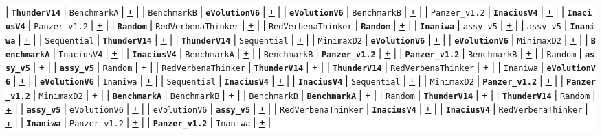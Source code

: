 | **`ThunderV14`** | `BenchmarkA` | [+](results/ThunderV14vsBenchmarkA.txt) |
| `BenchmarkB` | **`eVolutionV6`** | [+](results/BenchmarkBvseVolutionV6.txt) |
| **`eVolutionV6`** | `BenchmarkB` | [+](results/eVolutionV6vsBenchmarkB.txt) |
| `Panzer_v1.2` | **`InaciusV4`** | [+](results/Panzer_v1.2vsInaciusV4.txt) |
| **`InaciusV4`** | `Panzer_v1.2` | [+](results/InaciusV4vsPanzer_v1.2.txt) |
| **`Random`** | `RedVerbenaThinker` | [+](results/RandomvsRedVerbenaThinker.txt) |
| `RedVerbenaThinker` | **`Random`** | [+](results/RedVerbenaThinkervsRandom.txt) |
| **`Inaniwa`** | `assy_v5` | [+](results/Inaniwavsassy_v5.txt) |
| `assy_v5` | **`Inaniwa`** | [+](results/assy_v5vsInaniwa.txt) |
| `Sequential` | **`ThunderV14`** | [+](results/SequentialvsThunderV14.txt) |
| **`ThunderV14`** | `Sequential` | [+](results/ThunderV14vsSequential.txt) |
| `MinimaxD2` | **`eVolutionV6`** | [+](results/MinimaxD2vseVolutionV6.txt) |
| **`eVolutionV6`** | `MinimaxD2` | [+](results/eVolutionV6vsMinimaxD2.txt) |
| **`BenchmarkA`** | `InaciusV4` | [+](results/BenchmarkAvsInaciusV4.txt) |
| **`InaciusV4`** | `BenchmarkA` | [+](results/InaciusV4vsBenchmarkA.txt) |
| `BenchmarkB` | **`Panzer_v1.2`** | [+](results/BenchmarkBvsPanzer_v1.2.txt) |
| **`Panzer_v1.2`** | `BenchmarkB` | [+](results/Panzer_v1.2vsBenchmarkB.txt) |
| `Random` | **`assy_v5`** | [+](results/Randomvsassy_v5.txt) |
| **`assy_v5`** | `Random` | [+](results/assy_v5vsRandom.txt) |
| `RedVerbenaThinker` | **`ThunderV14`** | [+](results/RedVerbenaThinkervsThunderV14.txt) |
| **`ThunderV14`** | `RedVerbenaThinker` | [+](results/ThunderV14vsRedVerbenaThinker.txt) |
| `Inaniwa` | **`eVolutionV6`** | [+](results/InaniwavseVolutionV6.txt) |
| **`eVolutionV6`** | `Inaniwa` | [+](results/eVolutionV6vsInaniwa.txt) |
| `Sequential` | **`InaciusV4`** | [+](results/SequentialvsInaciusV4.txt) |
| **`InaciusV4`** | `Sequential` | [+](results/InaciusV4vsSequential.txt) |
| `MinimaxD2` | **`Panzer_v1.2`** | [+](results/MinimaxD2vsPanzer_v1.2.txt) |
| **`Panzer_v1.2`** | `MinimaxD2` | [+](results/Panzer_v1.2vsMinimaxD2.txt) |
| **`BenchmarkA`** | `BenchmarkB` | [+](results/BenchmarkAvsBenchmarkB.txt) |
| `BenchmarkB` | **`BenchmarkA`** | [+](results/BenchmarkBvsBenchmarkA.txt) |
| `Random` | **`ThunderV14`** | [+](results/RandomvsThunderV14.txt) |
| **`ThunderV14`** | `Random` | [+](results/ThunderV14vsRandom.txt) |
| **`assy_v5`** | `eVolutionV6` | [+](results/assy_v5vseVolutionV6.txt) |
| `eVolutionV6` | **`assy_v5`** | [+](results/eVolutionV6vsassy_v5.txt) |
| `RedVerbenaThinker` | **`InaciusV4`** | [+](results/RedVerbenaThinkervsInaciusV4.txt) |
| **`InaciusV4`** | `RedVerbenaThinker` | [+](results/InaciusV4vsRedVerbenaThinker.txt) |
| **`Inaniwa`** | `Panzer_v1.2` | [+](results/InaniwavsPanzer_v1.2.txt) |
| **`Panzer_v1.2`** | `Inaniwa` | [+](results/Panzer_v1.2vsInaniwa.txt) |